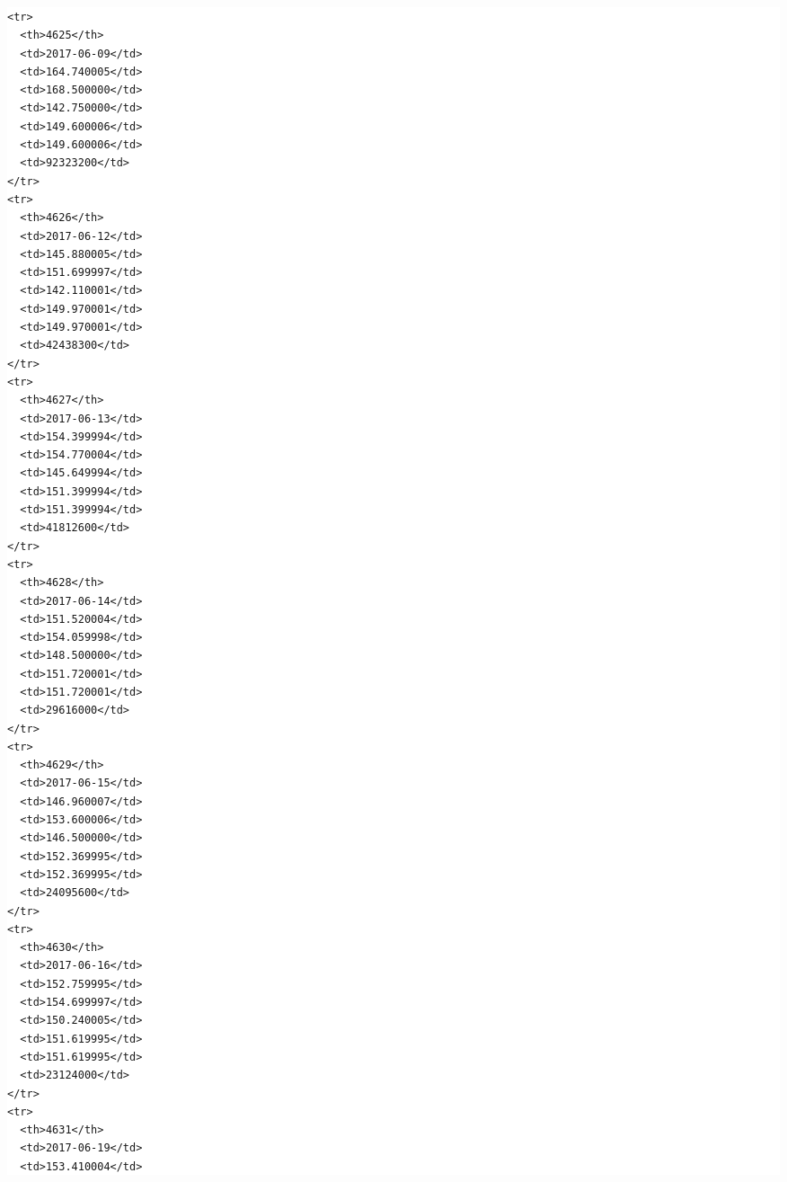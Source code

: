     <tr>
      <th>4625</th>
      <td>2017-06-09</td>
      <td>164.740005</td>
      <td>168.500000</td>
      <td>142.750000</td>
      <td>149.600006</td>
      <td>149.600006</td>
      <td>92323200</td>
    </tr>
    <tr>
      <th>4626</th>
      <td>2017-06-12</td>
      <td>145.880005</td>
      <td>151.699997</td>
      <td>142.110001</td>
      <td>149.970001</td>
      <td>149.970001</td>
      <td>42438300</td>
    </tr>
    <tr>
      <th>4627</th>
      <td>2017-06-13</td>
      <td>154.399994</td>
      <td>154.770004</td>
      <td>145.649994</td>
      <td>151.399994</td>
      <td>151.399994</td>
      <td>41812600</td>
    </tr>
    <tr>
      <th>4628</th>
      <td>2017-06-14</td>
      <td>151.520004</td>
      <td>154.059998</td>
      <td>148.500000</td>
      <td>151.720001</td>
      <td>151.720001</td>
      <td>29616000</td>
    </tr>
    <tr>
      <th>4629</th>
      <td>2017-06-15</td>
      <td>146.960007</td>
      <td>153.600006</td>
      <td>146.500000</td>
      <td>152.369995</td>
      <td>152.369995</td>
      <td>24095600</td>
    </tr>
    <tr>
      <th>4630</th>
      <td>2017-06-16</td>
      <td>152.759995</td>
      <td>154.699997</td>
      <td>150.240005</td>
      <td>151.619995</td>
      <td>151.619995</td>
      <td>23124000</td>
    </tr>
    <tr>
      <th>4631</th>
      <td>2017-06-19</td>
      <td>153.410004</td>